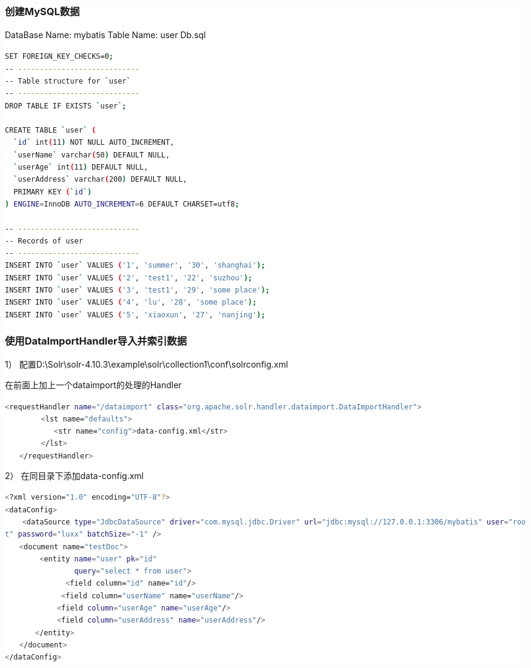 

### 创建MySQL数据

DataBase Name: mybatis
Table Name: user
Db.sql

```bash
SET FOREIGN_KEY_CHECKS=0;
-- ----------------------------
-- Table structure for `user`
-- ----------------------------
DROP TABLE IF EXISTS `user`;

CREATE TABLE `user` (
  `id` int(11) NOT NULL AUTO_INCREMENT,
  `userName` varchar(50) DEFAULT NULL,
  `userAge` int(11) DEFAULT NULL,
  `userAddress` varchar(200) DEFAULT NULL,
  PRIMARY KEY (`id`)
) ENGINE=InnoDB AUTO_INCREMENT=6 DEFAULT CHARSET=utf8;

-- ----------------------------
-- Records of user
-- ----------------------------
INSERT INTO `user` VALUES ('1', 'summer', '30', 'shanghai');
INSERT INTO `user` VALUES ('2', 'test1', '22', 'suzhou');
INSERT INTO `user` VALUES ('3', 'test1', '29', 'some place');
INSERT INTO `user` VALUES ('4', 'lu', '28', 'some place');
INSERT INTO `user` VALUES ('5', 'xiaoxun', '27', 'nanjing');
```

### 使用DataImportHandler导入并索引数据

1） 配置D:\Solr\solr-4.10.3\example\solr\collection1\conf\solrconfig.xml

在<requestHandler name="/select" class="solr.SearchHandler">前面上加上一个dataimport的处理的Handler
```bash
<requestHandler name="/dataimport" class="org.apache.solr.handler.dataimport.DataImportHandler">
　　     <lst name="defaults">
　　        <str name="config">data-config.xml</str>
　　     </lst>
　　</requestHandler>
```
2） 在同目录下添加data-config.xml

```bash
<?xml version="1.0" encoding="UTF-8"?>
<dataConfig>
    <dataSource type="JdbcDataSource" driver="com.mysql.jdbc.Driver" url="jdbc:mysql://127.0.0.1:3306/mybatis" user="root" password="luxx" batchSize="-1" />
　　<document name="testDoc">
        <entity name="user" pk="id"
                query="select * from user">
　　　         <field column="id" name="id"/>
　　　        <field column="userName" name="userName"/>
            <field column="userAge" name="userAge"/>
            <field column="userAddress" name="userAddress"/>
　　　  </entity>
　　</document>
</dataConfig>
```

